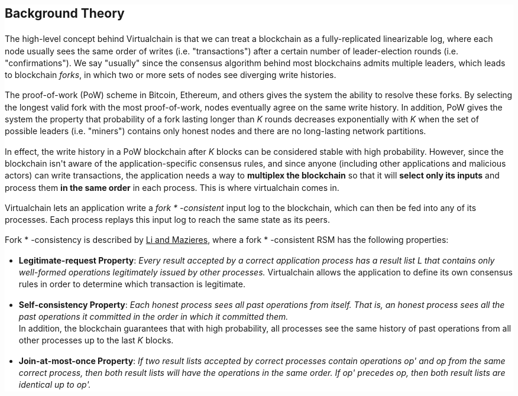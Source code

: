 ## Background Theory

The high-level concept behind Virtualchain is that we can treat a blockchain as a fully-replicated linearizable log, where
each node usually sees the same order of writes (i.e. "transactions") after a certain number of leader-election rounds (i.e.
"confirmations").  We say "usually" since the consensus algorithm behind most blockchains admits multiple leaders,
which leads to blockchain *forks*, in which two or more sets of nodes see diverging write histories.

The proof-of-work (PoW) scheme in Bitcoin, Ethereum, and others gives the system
the ability to resolve these forks.  By selecting the longest valid fork with the most proof-of-work, nodes eventually agree
on the same write history.  In addition, PoW gives the system the
property that probability of a fork lasting longer than *K* rounds decreases exponentially with *K*
when the set of possible leaders (i.e. "miners") contains only honest nodes and there are no 
long-lasting network partitions.

In effect, the write history in a PoW blockchain after *K* blocks can be considered stable with 
high probability.  However, since the blockchain isn't aware of the application-specific consensus
rules, and since anyone (including other applications and malicious actors) can write transactions,
the application needs a way to **multiplex the blockchain** so that it will **select only its inputs**
and process them **in the same order** in each process.  This is where virtualchain comes in.

Virtualchain lets an application write a *fork * -consistent* input log to the blockchain,
which can then be fed into any of its processes.  Each process replays this input log to reach the
same state as its peers.

Fork * -consistency is described by [Li and Mazieres](https://www.scs.stanford.edu/~jinyuan/bft2f.pdf),
where a fork * -consistent RSM has the following properties:

* **Legitimate-request Property**:  *Every result accepted by a correct application process has a result list *L*
that contains only well-formed operations legitimately issued by other processes.*  Virtualchain allows the
application to define its own consensus rules in order to determine which transaction is legitimate.

* **Self-consistency Property**:  *Each honest process sees all past operations from itself.  That is,
an honest process sees all the past operations it committed in the order in which it committed them.*  
In addition, the blockchain guarantees that with high probability, all processes see the same history of past operations from all 
other processes up to the last *K* blocks.

* **Join-at-most-once Property**:  *If two result lists accepted by correct processes contain operations
*op'* and *op* from the same correct process, then both result lists will have the operations in the
same order.  If *op'* precedes *op*, then both result lists are identical up to *op'*.*  
